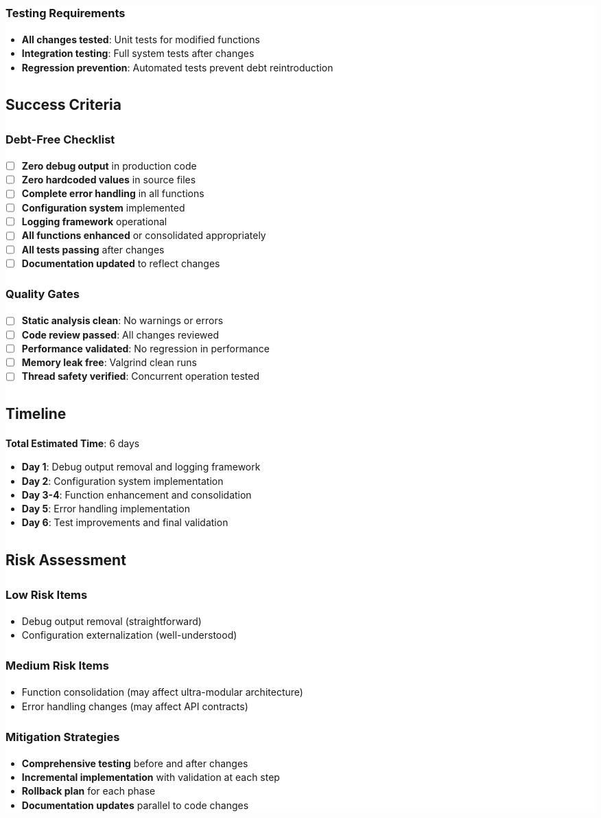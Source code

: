 ### Testing Requirements
- **All changes tested**: Unit tests for modified functions
- **Integration testing**: Full system tests after changes
- **Regression prevention**: Automated tests prevent debt reintroduction

## Success Criteria

### Debt-Free Checklist
- [ ] **Zero debug output** in production code
- [ ] **Zero hardcoded values** in source files
- [ ] **Complete error handling** in all functions
- [ ] **Configuration system** implemented
- [ ] **Logging framework** operational
- [ ] **All functions enhanced** or consolidated appropriately
- [ ] **All tests passing** after changes
- [ ] **Documentation updated** to reflect changes

### Quality Gates
- [ ] **Static analysis clean**: No warnings or errors
- [ ] **Code review passed**: All changes reviewed
- [ ] **Performance validated**: No regression in performance
- [ ] **Memory leak free**: Valgrind clean runs
- [ ] **Thread safety verified**: Concurrent operation tested

## Timeline

**Total Estimated Time**: 6 days
- **Day 1**: Debug output removal and logging framework
- **Day 2**: Configuration system implementation  
- **Day 3-4**: Function enhancement and consolidation
- **Day 5**: Error handling implementation
- **Day 6**: Test improvements and final validation

## Risk Assessment

### Low Risk Items
- Debug output removal (straightforward)
- Configuration externalization (well-understood)

### Medium Risk Items
- Function consolidation (may affect ultra-modular architecture)
- Error handling changes (may affect API contracts)

### Mitigation Strategies
- **Comprehensive testing** before and after changes
- **Incremental implementation** with validation at each step
- **Rollback plan** for each phase
- **Documentation updates** parallel to code changes
